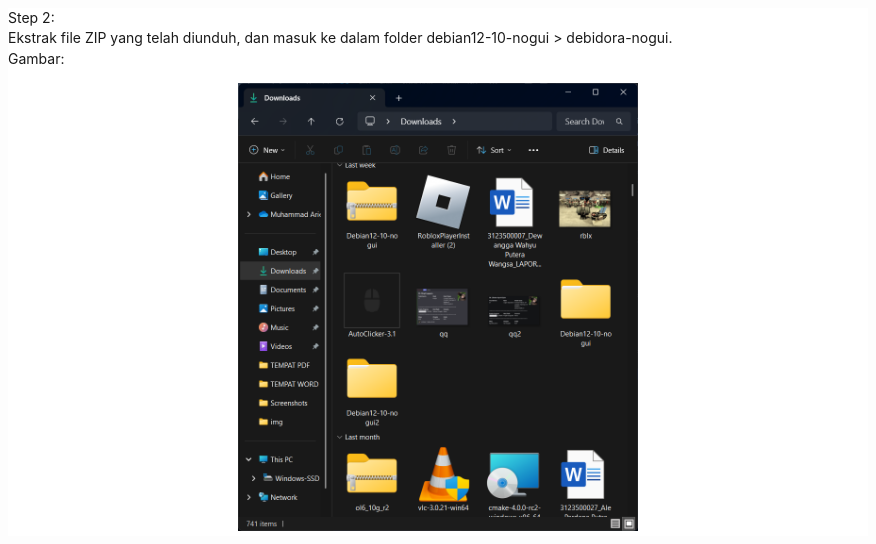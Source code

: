 Step 2:<br>
Ekstrak file ZIP yang telah diunduh, dan masuk ke dalam folder debian12-10-nogui > debidora-nogui.
<br>Gambar:

<p align="center">
  <img src="./img/g2.png" alt="gambar" width="400">
</p>
